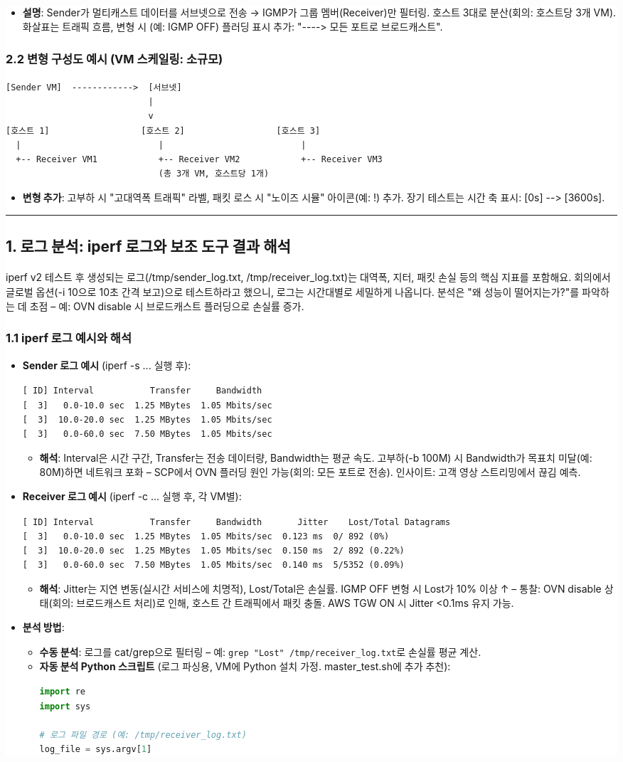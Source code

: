 - **설명**: Sender가 멀티캐스트 데이터를 서브넷으로 전송 → IGMP가 그룹 멤버(Receiver)만 필터링. 호스트 3대로 분산(회의: 호스트당 3개 VM). 화살표는 트래픽 흐름, 변형 시 (예: IGMP OFF) 플러딩 표시 추가: "----> 모든 포트로 브로드캐스트".

### 2.2 변형 구성도 예시 (VM 스케일링: 소규모)
```
[Sender VM]  ------------>  [서브넷]
                            |
                            v
[호스트 1]                  [호스트 2]                  [호스트 3]
  |                           |                           |
  +-- Receiver VM1            +-- Receiver VM2            +-- Receiver VM3
                              (총 3개 VM, 호스트당 1개)
```

- **변형 추가**: 고부하 시 "고대역폭 트래픽" 라벨, 패킷 로스 시 "노이즈 시뮬" 아이콘(예: !) 추가. 장기 테스트는 시간 축 표시: [0s] --> [3600s].

---

## 1. 로그 분석: iperf 로그와 보조 도구 결과 해석
iperf v2 테스트 후 생성되는 로그(/tmp/sender_log.txt, /tmp/receiver_log.txt)는 대역폭, 지터, 패킷 손실 등의 핵심 지표를 포함해요. 회의에서 글로벌 옵션(-i 10으로 10초 간격 보고)으로 테스트하라고 했으니, 로그는 시간대별로 세밀하게 나옵니다. 분석은 "왜 성능이 떨어지는가?"를 파악하는 데 초점 – 예: OVN disable 시 브로드캐스트 플러딩으로 손실률 증가.

### 1.1 iperf 로그 예시와 해석
- **Sender 로그 예시** (iperf -s ... 실행 후):
  ```
  [ ID] Interval           Transfer     Bandwidth
  [  3]   0.0-10.0 sec  1.25 MBytes  1.05 Mbits/sec
  [  3]  10.0-20.0 sec  1.25 MBytes  1.05 Mbits/sec
  [  3]   0.0-60.0 sec  7.50 MBytes  1.05 Mbits/sec
  ```
  - **해석**: Interval은 시간 구간, Transfer는 전송 데이터량, Bandwidth는 평균 속도. 고부하(-b 100M) 시 Bandwidth가 목표치 미달(예: 80M)하면 네트워크 포화 – SCP에서 OVN 플러딩 원인 가능(회의: 모든 포트로 전송). 인사이트: 고객 영상 스트리밍에서 끊김 예측.

- **Receiver 로그 예시** (iperf -c ... 실행 후, 각 VM별):
  ```
  [ ID] Interval           Transfer     Bandwidth       Jitter    Lost/Total Datagrams
  [  3]   0.0-10.0 sec  1.25 MBytes  1.05 Mbits/sec  0.123 ms  0/ 892 (0%)
  [  3]  10.0-20.0 sec  1.25 MBytes  1.05 Mbits/sec  0.150 ms  2/ 892 (0.22%)
  [  3]   0.0-60.0 sec  7.50 MBytes  1.05 Mbits/sec  0.140 ms  5/5352 (0.09%)
  ```
  - **해석**: Jitter는 지연 변동(실시간 서비스에 치명적), Lost/Total은 손실률. IGMP OFF 변형 시 Lost가 10% 이상 ↑ – 통찰: OVN disable 상태(회의: 브로드캐스트 처리)로 인해, 호스트 간 트래픽에서 패킷 충돌. AWS TGW ON 시 Jitter <0.1ms 유지 가능.

- **분석 방법**:
  - **수동 분석**: 로그를 cat/grep으로 필터링 – 예: `grep "Lost" /tmp/receiver_log.txt`로 손실률 평균 계산.
  - **자동 분석 Python 스크립트** (로그 파싱용, VM에 Python 설치 가정. master_test.sh에 추가 추천):
    ```python
    import re
    import sys

    # 로그 파일 경로 (예: /tmp/receiver_log.txt)
    log_file = sys.argv[1]

